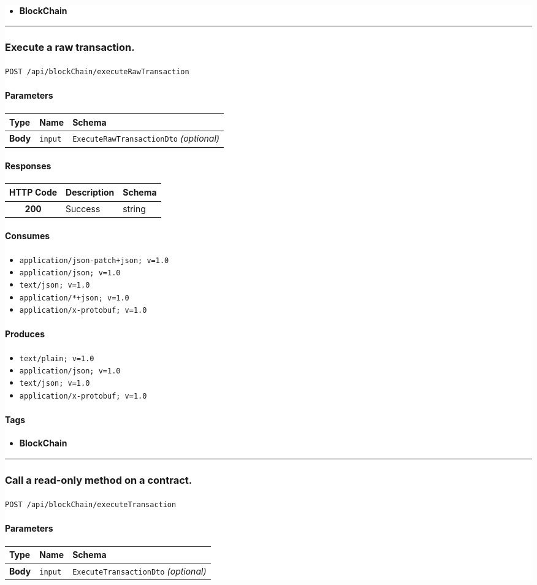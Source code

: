 - **BlockChain**

---

### Execute a raw transaction.

```http
POST /api/blockChain/executeRawTransaction
```

#### Parameters

| Type     | Name    | Schema                                  |
| :------- | :------ | :-------------------------------------- |
| **Body** | `input` | `ExecuteRawTransactionDto` _(optional)_ |

#### Responses

| HTTP Code | Description | Schema |
| :-------: | :---------- | :----- |
|  **200**  | Success     | string |

#### Consumes

- `application/json-patch+json; v=1.0`
- `application/json; v=1.0`
- `text/json; v=1.0`
- `application/*+json; v=1.0`
- `application/x-protobuf; v=1.0`

#### Produces

- `text/plain; v=1.0`
- `application/json; v=1.0`
- `text/json; v=1.0`
- `application/x-protobuf; v=1.0`

#### Tags

- **BlockChain**

---

### Call a read-only method on a contract.

```http
POST /api/blockChain/executeTransaction
```

#### Parameters

| Type     | Name    | Schema                               |
| :------- | :------ | :----------------------------------- |
| **Body** | `input` | `ExecuteTransactionDto` _(optional)_ |
